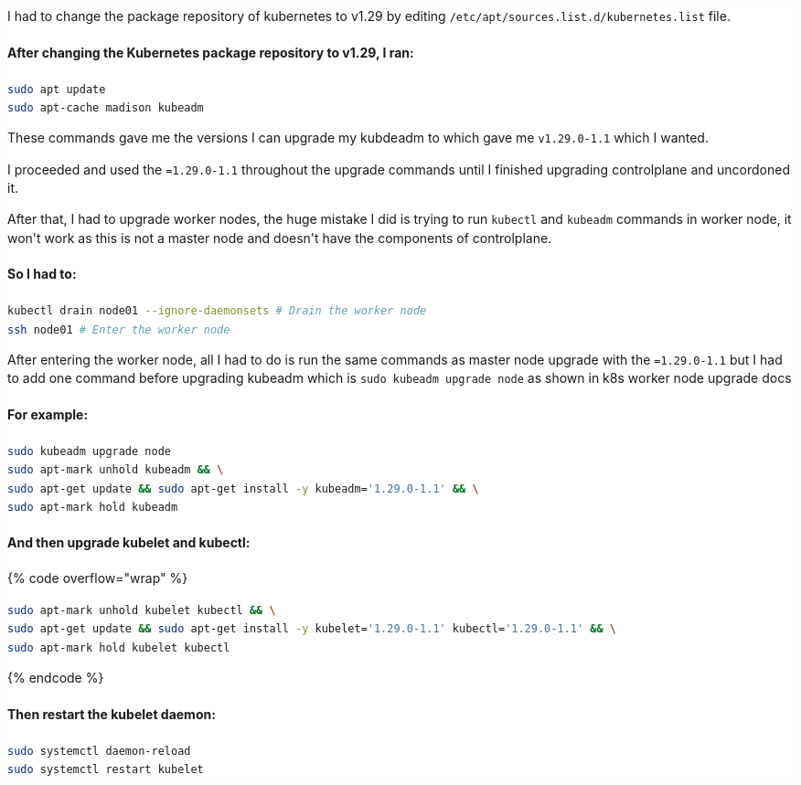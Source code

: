 I had to change the package repository of kubernetes to v1.29 by editing `/etc/apt/sources.list.d/kubernetes.list` file.

#### After changing the Kubernetes package repository to v1.29, I ran:

```bash
sudo apt update
sudo apt-cache madison kubeadm
```

These commands gave me the versions I can upgrade my kubdeadm to which gave me `v1.29.0-1.1` which I wanted.

I proceeded and used the `=1.29.0-1.1` throughout the upgrade commands until I finished upgrading controlplane and uncordoned it.

After that, I had to upgrade worker nodes, the huge mistake I did is trying to run `kubectl` and `kubeadm` commands in worker node, it won't work as this is not a master node and doesn't have the components of controlplane.

#### So I had to:

```bash
kubectl drain node01 --ignore-daemonsets # Drain the worker node
ssh node01 # Enter the worker node
```

After entering the worker node, all I had to do is run the same commands as master node upgrade with the `=1.29.0-1.1` but I had to add one command before upgrading kubeadm which is `sudo kubeadm upgrade node` as shown in k8s worker node upgrade docs

#### For example:

```bash
sudo kubeadm upgrade node
sudo apt-mark unhold kubeadm && \
sudo apt-get update && sudo apt-get install -y kubeadm='1.29.0-1.1' && \
sudo apt-mark hold kubeadm
```

#### And then upgrade kubelet and kubectl:

{% code overflow="wrap" %}
```bash
sudo apt-mark unhold kubelet kubectl && \
sudo apt-get update && sudo apt-get install -y kubelet='1.29.0-1.1' kubectl='1.29.0-1.1' && \
sudo apt-mark hold kubelet kubectl
```
{% endcode %}

#### Then restart the kubelet daemon:

```bash
sudo systemctl daemon-reload
sudo systemctl restart kubelet
```
